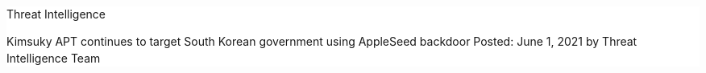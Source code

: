 




















 


Threat Intelligence

Kimsuky APT continues to target South Korean government using AppleSeed backdoor 
Posted: June 1, 2021
 by Threat Intelligence Team 

